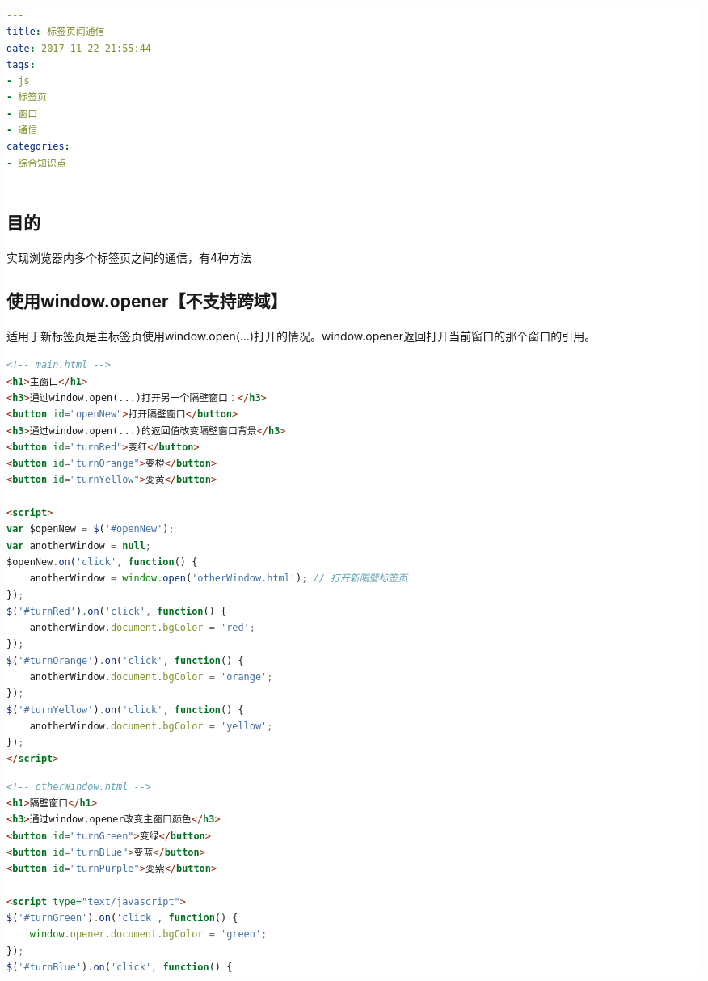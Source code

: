 ```yaml
---
title: 标签页间通信
date: 2017-11-22 21:55:44
tags:
- js
- 标签页
- 窗口
- 通信
categories:
- 综合知识点
---
```


## 目的

实现浏览器内多个标签页之间的通信，有4种方法



## 使用window.opener【不支持跨域】

适用于新标签页是主标签页使用window.open(...)打开的情况。window.opener返回打开当前窗口的那个窗口的引用。

```html
<!-- main.html -->
<h1>主窗口</h1>
<h3>通过window.open(...)打开另一个隔壁窗口：</h3>
<button id="openNew">打开隔壁窗口</button>
<h3>通过window.open(...)的返回值改变隔壁窗口背景</h3>
<button id="turnRed">变红</button>
<button id="turnOrange">变橙</button>
<button id="turnYellow">变黄</button>

<script>
var $openNew = $('#openNew');
var anotherWindow = null;
$openNew.on('click', function() {
    anotherWindow = window.open('otherWindow.html'); // 打开新隔壁标签页
});
$('#turnRed').on('click', function() {
    anotherWindow.document.bgColor = 'red';
});
$('#turnOrange').on('click', function() {
    anotherWindow.document.bgColor = 'orange';
});
$('#turnYellow').on('click', function() {
    anotherWindow.document.bgColor = 'yellow';
});
</script>
```

```html
<!-- otherWindow.html -->
<h1>隔壁窗口</h1>
<h3>通过window.opener改变主窗口颜色</h3>
<button id="turnGreen">变绿</button>
<button id="turnBlue">变蓝</button>
<button id="turnPurple">变紫</button>

<script type="text/javascript">
$('#turnGreen').on('click', function() {
    window.opener.document.bgColor = 'green';
});
$('#turnBlue').on('click', function() {
```